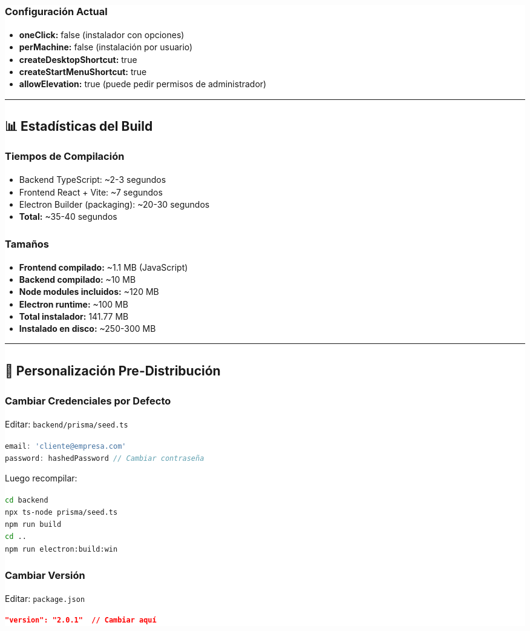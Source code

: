 ### Configuración Actual
- **oneClick:** false (instalador con opciones)
- **perMachine:** false (instalación por usuario)
- **createDesktopShortcut:** true
- **createStartMenuShortcut:** true
- **allowElevation:** true (puede pedir permisos de administrador)

---

## 📊 Estadísticas del Build

### Tiempos de Compilación
- Backend TypeScript: ~2-3 segundos
- Frontend React + Vite: ~7 segundos
- Electron Builder (packaging): ~20-30 segundos
- **Total:** ~35-40 segundos

### Tamaños
- **Frontend compilado:** ~1.1 MB (JavaScript)
- **Backend compilado:** ~10 MB
- **Node modules incluidos:** ~120 MB
- **Electron runtime:** ~100 MB
- **Total instalador:** 141.77 MB
- **Instalado en disco:** ~250-300 MB

---

## 🔧 Personalización Pre-Distribución

### Cambiar Credenciales por Defecto
Editar: `backend/prisma/seed.ts`
```typescript
email: 'cliente@empresa.com'
password: hashedPassword // Cambiar contraseña
```

Luego recompilar:
```bash
cd backend
npx ts-node prisma/seed.ts
npm run build
cd ..
npm run electron:build:win
```

### Cambiar Versión
Editar: `package.json`
```json
"version": "2.0.1"  // Cambiar aquí
```
